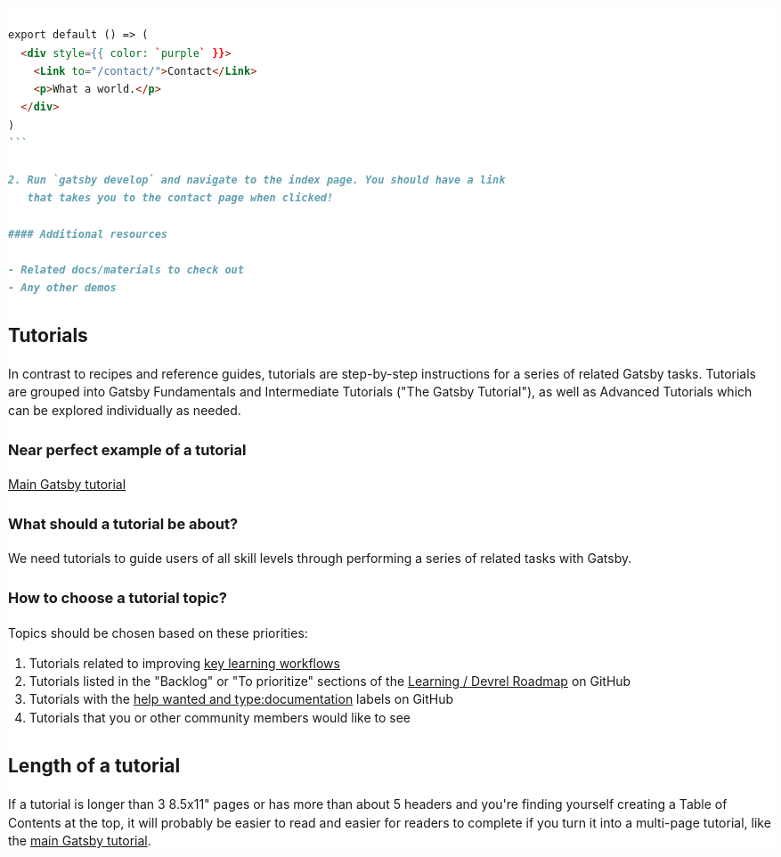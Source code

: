 ````markdown:title=docs/docs/recipes.md

export default () => (
  <div style={{ color: `purple` }}>
    <Link to="/contact/">Contact</Link>
    <p>What a world.</p>
  </div>
)
```

2. Run `gatsby develop` and navigate to the index page. You should have a link
   that takes you to the contact page when clicked!

#### Additional resources

- Related docs/materials to check out
- Any other demos
````

## Tutorials

In contrast to recipes and reference guides, tutorials are step-by-step instructions for a series of related Gatsby tasks. Tutorials are grouped into Gatsby Fundamentals and Intermediate Tutorials ("The Gatsby Tutorial"), as well as Advanced Tutorials which can be explored individually as needed.

### Near perfect example of a tutorial

[Main Gatsby tutorial](https://www.gatsbyjs.org/tutorial/)

### What should a tutorial be about?

We need tutorials to guide users of all skill levels through performing a series of related tasks with Gatsby.

### How to choose a tutorial topic?

Topics should be chosen based on these priorities:

1. Tutorials related to improving [key learning workflows](https://github.com/gatsbyjs/gatsby/issues/13708)
2. Tutorials listed in the "Backlog" or "To prioritize" sections of the [Learning / Devrel Roadmap](https://github.com/gatsbyjs/gatsby/projects/10) on GitHub
3. Tutorials with the [help wanted and type:documentation](https://github.com/gatsbyjs/gatsby/issues?q=is%3Aopen+is%3Aissue+label%3A%22help+wanted%22+label%3A%22type%3A+documentation%22) labels on GitHub
4. Tutorials that you or other community members would like to see

## Length of a tutorial

If a tutorial is longer than 3 8.5x11" pages or has more than about 5 headers and you're finding yourself creating a Table of Contents at the top, it will probably be easier to read and easier for readers to complete if you turn it into a multi-page tutorial, like the [main Gatsby tutorial](https://www.gatsbyjs.org/tutorial/).
